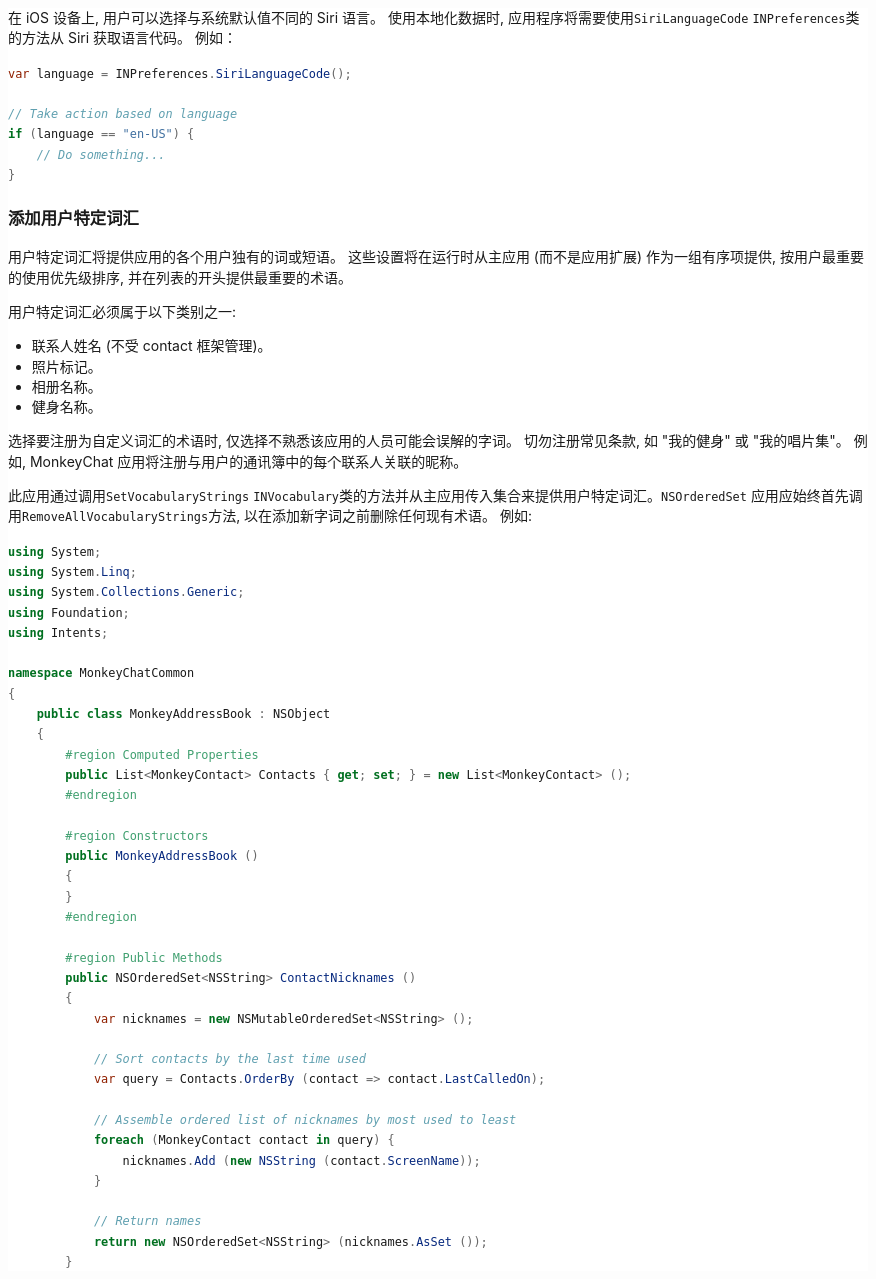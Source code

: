 在 iOS 设备上, 用户可以选择与系统默认值不同的 Siri 语言。 使用本地化数据时, 应用程序将需要使用`SiriLanguageCode` `INPreferences`类的方法从 Siri 获取语言代码。 例如：

```csharp
var language = INPreferences.SiriLanguageCode();

// Take action based on language
if (language == "en-US") {
    // Do something...
}
```

### <a name="adding-user-specific-vocabulary"></a>添加用户特定词汇

用户特定词汇将提供应用的各个用户独有的词或短语。 这些设置将在运行时从主应用 (而不是应用扩展) 作为一组有序项提供, 按用户最重要的使用优先级排序, 并在列表的开头提供最重要的术语。

用户特定词汇必须属于以下类别之一:

- 联系人姓名 (不受 contact 框架管理)。
- 照片标记。
- 相册名称。
- 健身名称。

选择要注册为自定义词汇的术语时, 仅选择不熟悉该应用的人员可能会误解的字词。 切勿注册常见条款, 如 "我的健身" 或 "我的唱片集"。 例如, MonkeyChat 应用将注册与用户的通讯簿中的每个联系人关联的昵称。

此应用通过调用`SetVocabularyStrings` `INVocabulary`类的方法并从主应用传入集合来提供用户特定词汇。`NSOrderedSet` 应用应始终首先调用`RemoveAllVocabularyStrings`方法, 以在添加新字词之前删除任何现有术语。 例如:

```csharp
using System;
using System.Linq;
using System.Collections.Generic;
using Foundation;
using Intents;

namespace MonkeyChatCommon
{
    public class MonkeyAddressBook : NSObject
    {
        #region Computed Properties
        public List<MonkeyContact> Contacts { get; set; } = new List<MonkeyContact> ();
        #endregion

        #region Constructors
        public MonkeyAddressBook ()
        {
        }
        #endregion

        #region Public Methods
        public NSOrderedSet<NSString> ContactNicknames ()
        {
            var nicknames = new NSMutableOrderedSet<NSString> ();

            // Sort contacts by the last time used
            var query = Contacts.OrderBy (contact => contact.LastCalledOn);

            // Assemble ordered list of nicknames by most used to least
            foreach (MonkeyContact contact in query) {
                nicknames.Add (new NSString (contact.ScreenName));
            }

            // Return names
            return new NSOrderedSet<NSString> (nicknames.AsSet ());
        }

```